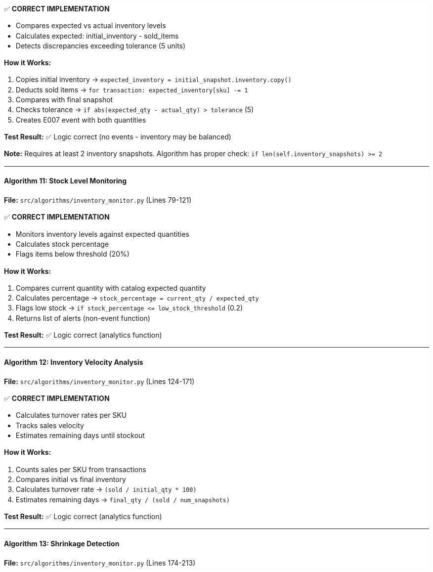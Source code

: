 ✅ **CORRECT IMPLEMENTATION**
- Compares expected vs actual inventory levels
- Calculates expected: initial_inventory - sold_items
- Detects discrepancies exceeding tolerance (5 units)

**How it Works:**
1. Copies initial inventory → `expected_inventory = initial_snapshot.inventory.copy()`
2. Deducts sold items → `for transaction: expected_inventory[sku] -= 1`
3. Compares with final snapshot
4. Checks tolerance → `if abs(expected_qty - actual_qty) > tolerance` (5)
5. Creates E007 event with both quantities

**Test Result:** ✅ Logic correct (no events - inventory may be balanced)

**Note:** Requires at least 2 inventory snapshots. Algorithm has proper check: `if len(self.inventory_snapshots) >= 2`

---

#### Algorithm 11: Stock Level Monitoring
**File:** `src/algorithms/inventory_monitor.py` (Lines 79-121)

✅ **CORRECT IMPLEMENTATION**
- Monitors inventory levels against expected quantities
- Calculates stock percentage
- Flags items below threshold (20%)

**How it Works:**
1. Compares current quantity with catalog expected quantity
2. Calculates percentage → `stock_percentage = current_qty / expected_qty`
3. Flags low stock → `if stock_percentage <= low_stock_threshold` (0.2)
4. Returns list of alerts (non-event function)

**Test Result:** ✅ Logic correct (analytics function)

---

#### Algorithm 12: Inventory Velocity Analysis
**File:** `src/algorithms/inventory_monitor.py` (Lines 124-171)

✅ **CORRECT IMPLEMENTATION**
- Calculates turnover rates per SKU
- Tracks sales velocity
- Estimates remaining days until stockout

**How it Works:**
1. Counts sales per SKU from transactions
2. Compares initial vs final inventory
3. Calculates turnover rate → `(sold / initial_qty * 100)`
4. Estimates remaining days → `final_qty / (sold / num_snapshots)`

**Test Result:** ✅ Logic correct (analytics function)

---

#### Algorithm 13: Shrinkage Detection
**File:** `src/algorithms/inventory_monitor.py` (Lines 174-213)

